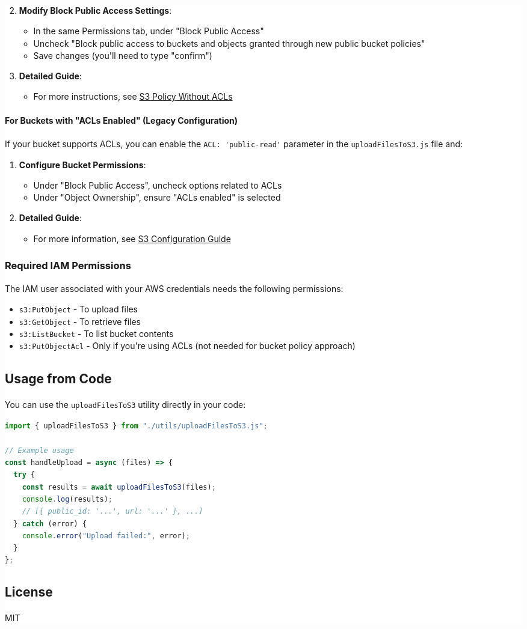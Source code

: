 2. **Modify Block Public Access Settings**:

   - In the same Permissions tab, under "Block Public Access"
   - Uncheck "Block public access to buckets and objects granted through new public bucket policies"
   - Save changes (you'll need to type "confirm")

3. **Detailed Guide**:
   - For more instructions, see [S3 Policy Without ACLs](docs/S3-Policy-Without-ACLs.md)

#### For Buckets with "ACLs Enabled" (Legacy Configuration)

If your bucket supports ACLs, you can enable the `ACL: 'public-read'` parameter in the `uploadFilesToS3.js` file and:

1. **Configure Bucket Permissions**:

   - Under "Block Public Access", uncheck options related to ACLs
   - Under "Object Ownership", ensure "ACLs enabled" is selected

2. **Detailed Guide**:
   - For more information, see [S3 Configuration Guide](docs/S3-Setup-Guide.md)

### Required IAM Permissions

The IAM user associated with your AWS credentials needs the following permissions:

- `s3:PutObject` - To upload files
- `s3:GetObject` - To retrieve files
- `s3:ListBucket` - To list bucket contents
- `s3:PutObjectAcl` - Only if you're using ACLs (not needed for bucket policy approach)

## Usage from Code

You can use the `uploadFilesToS3` utility directly in your code:

```javascript
import { uploadFilesToS3 } from "./utils/uploadFilesToS3.js";

// Example usage
const handleUpload = async (files) => {
  try {
    const results = await uploadFilesToS3(files);
    console.log(results);
    // [{ public_id: '...', url: '...' }, ...]
  } catch (error) {
    console.error("Upload failed:", error);
  }
};
```

## License

MIT
